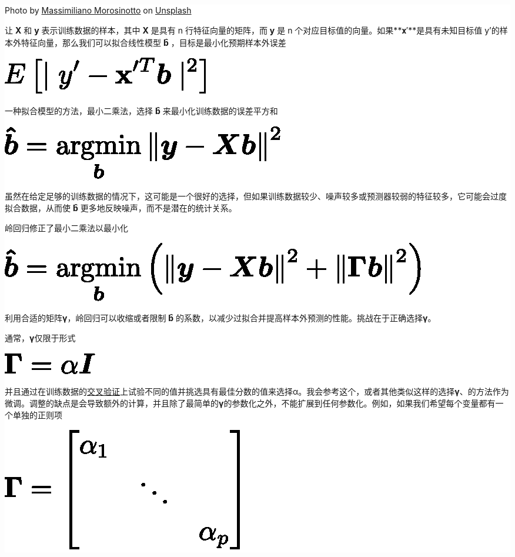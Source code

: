 Photo by [Massimiliano Morosinotto](https://unsplash.com/@therawhunter?utm_source=unsplash&utm_medium=referral&utm_content=creditCopyText) on [Unsplash](https://unsplash.com/s/photos/peak?utm_source=unsplash&utm_medium=referral&utm_content=creditCopyText)

让 **X** 和 **y** 表示训练数据的样本，其中 **X** 是具有 n 行特征向量的矩阵，而 **y** 是 n 个对应目标值的向量。如果**𝐱′**是具有未知目标值 y’的样本外特征向量，那么我们可以拟合线性模型 **b̂** ，目标是最小化预期样本外误差

![](img/4012741ac9e8c453f142fc94369a4ca3.png)

一种拟合模型的方法，最小二乘法，选择 **b̂** 来最小化训练数据的误差平方和

![](img/15aeed19f3605028e382a7f97a4c2267.png)

虽然在给定足够的训练数据的情况下，这可能是一个很好的选择，但如果训练数据较少、噪声较多或预测器较弱的特征较多，它可能会过度拟合数据，从而使 **b̂** 更多地反映噪声，而不是潜在的统计关系。

岭回归修正了最小二乘法以最小化

![](img/0e5343946f7756e4b523f305c6c0e869.png)

利用合适的矩阵**γ**，岭回归可以收缩或者限制 **b̂** 的系数，以减少过拟合并提高样本外预测的性能。挑战在于正确选择**γ**。

通常，**γ**仅限于形式

![](img/39f50cf369b4da640098fca273738ef3.png)

并且通过在训练数据的[交叉验证](https://en.wikipedia.org/wiki/Cross-validation_(statistics))上试验不同的值并挑选具有最佳分数的值来选择α。我会参考这个，或者其他类似这样的选择**γ**、的方法作为微调。调整的缺点是会导致额外的计算，并且除了最简单的**γ**的参数化之外，不能扩展到任何参数化。例如，如果我们希望每个变量都有一个单独的正则项

![](img/d60f9c77da77d2187a7cbae76f08010f.png)

